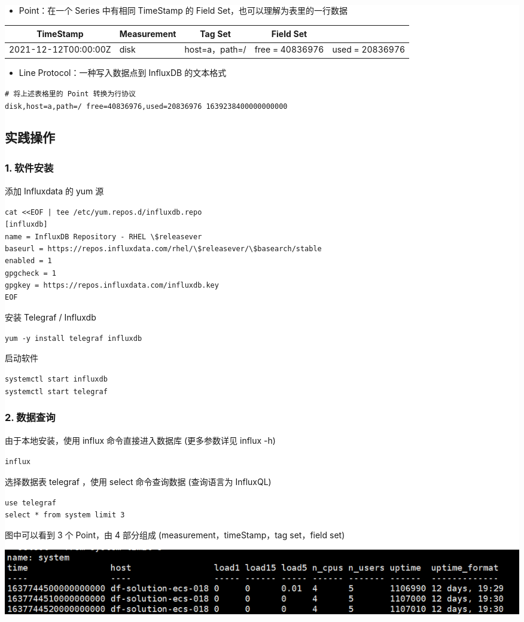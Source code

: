 - Point：在一个 Series 中有相同 TimeStamp 的 Field Set，也可以理解为表里的一行数据

| **TimeStamp** | **Measurement** | **Tag Set** | **Field Set** |  |
| --- | --- | --- | --- | --- |
| 2021-12-12T00:00:00Z | disk | host=a，path=/ | free = 40836976 | used = 20836976 |

- Line Protocol：一种写入数据点到 InfluxDB 的文本格式

```
# 将上述表格里的 Point 转换为行协议
disk,host=a,path=/ free=40836976,used=20836976 1639238400000000000
```

## 实践操作

### 1. 软件安装

添加 Influxdata 的 yum 源

```
cat <<EOF | tee /etc/yum.repos.d/influxdb.repo
[influxdb]
name = InfluxDB Repository - RHEL \$releasever
baseurl = https://repos.influxdata.com/rhel/\$releasever/\$basearch/stable
enabled = 1
gpgcheck = 1
gpgkey = https://repos.influxdata.com/influxdb.key
EOF
```
安装 Telegraf / Influxdb
```
yum -y install telegraf influxdb
```
启动软件
```
systemctl start influxdb
systemctl start telegraf
```
### 2. 数据查询

由于本地安装，使用 influx 命令直接进入数据库 (更多参数详见 influx -h)

```
influx
```

选择数据表 telegraf ，使用 select 命令查询数据 (查询语言为 InfluxQL)

```
use telegraf
select * from system limit 3
```

图中可以看到 3 个 Point，由 4 部分组成 (measurement，timeStamp，tag set，field set)

![image.png](../images/influxdb-descr-2.png)

